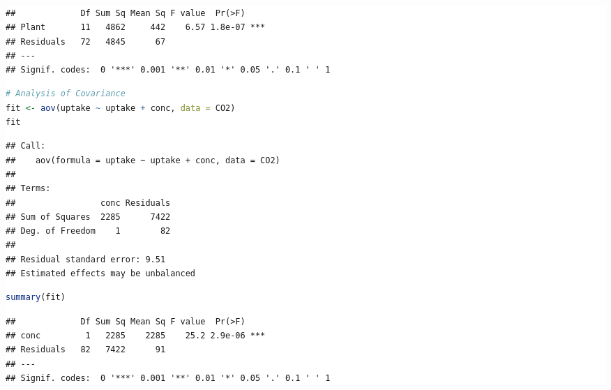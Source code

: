     ##             Df Sum Sq Mean Sq F value  Pr(>F)    
    ## Plant       11   4862     442    6.57 1.8e-07 ***
    ## Residuals   72   4845      67                    
    ## ---
    ## Signif. codes:  0 '***' 0.001 '**' 0.01 '*' 0.05 '.' 0.1 ' ' 1

``` r
# Analysis of Covariance
fit <- aov(uptake ~ uptake + conc, data = CO2)
fit
```

    ## Call:
    ##    aov(formula = uptake ~ uptake + conc, data = CO2)
    ## 
    ## Terms:
    ##                 conc Residuals
    ## Sum of Squares  2285      7422
    ## Deg. of Freedom    1        82
    ## 
    ## Residual standard error: 9.51
    ## Estimated effects may be unbalanced

``` r
summary(fit)
```

    ##             Df Sum Sq Mean Sq F value  Pr(>F)    
    ## conc         1   2285    2285    25.2 2.9e-06 ***
    ## Residuals   82   7422      91                    
    ## ---
    ## Signif. codes:  0 '***' 0.001 '**' 0.01 '*' 0.05 '.' 0.1 ' ' 1
